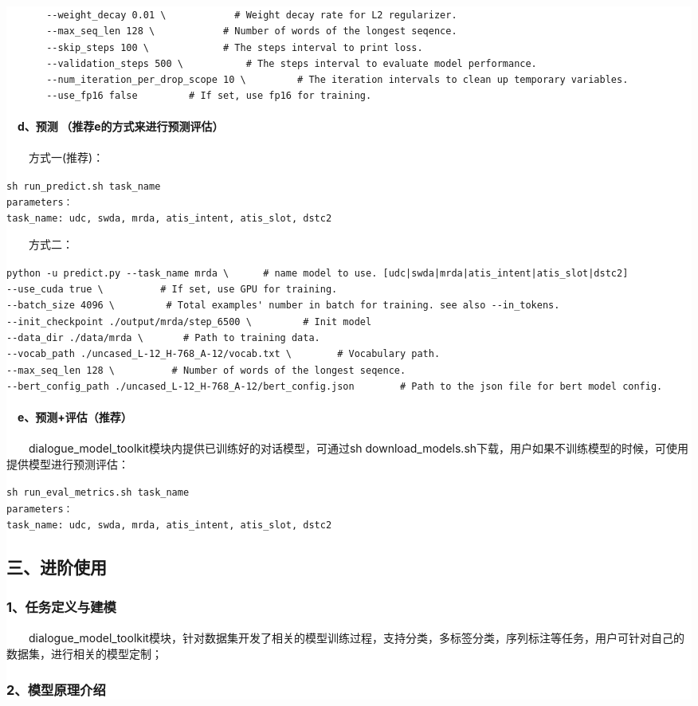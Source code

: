 ```
       --weight_decay 0.01 \            # Weight decay rate for L2 regularizer.
       --max_seq_len 128 \            # Number of words of the longest seqence.
       --skip_steps 100 \             # The steps interval to print loss.
       --validation_steps 500 \           # The steps interval to evaluate model performance.
       --num_iteration_per_drop_scope 10 \         # The iteration intervals to clean up temporary variables. 
       --use_fp16 false         # If set, use fp16 for training.
```

#### &ensp;&ensp;d、预测 （推荐e的方式来进行预测评估）

&ensp;&ensp;&ensp;&ensp;方式一(推荐)：

```
sh run_predict.sh task_name
parameters：
task_name: udc, swda, mrda, atis_intent, atis_slot, dstc2
```

&ensp;&ensp;&ensp;&ensp;方式二：

```
python -u predict.py --task_name mrda \      # name model to use. [udc|swda|mrda|atis_intent|atis_slot|dstc2]
--use_cuda true \          # If set, use GPU for training.
--batch_size 4096 \         # Total examples' number in batch for training. see also --in_tokens.
--init_checkpoint ./output/mrda/step_6500 \         # Init model
--data_dir ./data/mrda \       # Path to training data.
--vocab_path ./uncased_L-12_H-768_A-12/vocab.txt \        # Vocabulary path.
--max_seq_len 128 \          # Number of words of the longest seqence.
--bert_config_path ./uncased_L-12_H-768_A-12/bert_config.json        # Path to the json file for bert model config.
```

#### &ensp;&ensp;e、预测+评估（推荐）

&ensp;&ensp;&ensp;&ensp;dialogue_model_toolkit模块内提供已训练好的对话模型，可通过sh download_models.sh下载，用户如果不训练模型的时候，可使用提供模型进行预测评估：

```
sh run_eval_metrics.sh task_name
parameters：
task_name: udc, swda, mrda, atis_intent, atis_slot, dstc2
```

## 三、进阶使用

### 1、任务定义与建模

&ensp;&ensp;&ensp;&ensp;dialogue_model_toolkit模块，针对数据集开发了相关的模型训练过程，支持分类，多标签分类，序列标注等任务，用户可针对自己的数据集，进行相关的模型定制；

### 2、模型原理介绍
